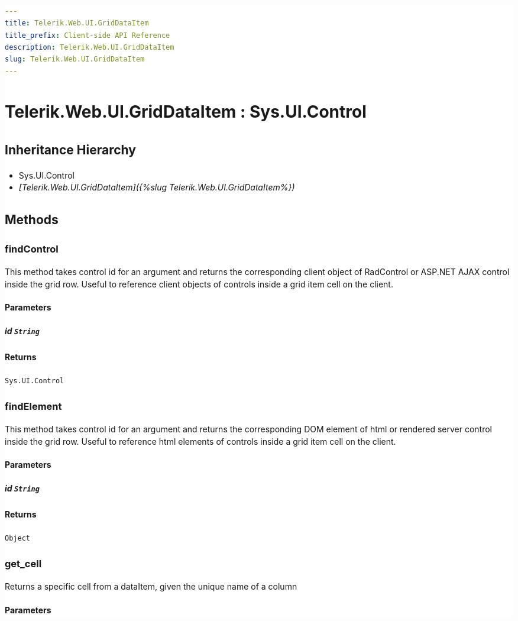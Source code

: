 ```yaml
---
title: Telerik.Web.UI.GridDataItem
title_prefix: Client-side API Reference
description: Telerik.Web.UI.GridDataItem
slug: Telerik.Web.UI.GridDataItem
---
```


# Telerik.Web.UI.GridDataItem : Sys.UI.Control 

## Inheritance Hierarchy

* Sys.UI.Control
* *[Telerik.Web.UI.GridDataItem]({%slug Telerik.Web.UI.GridDataItem%})*


## Methods

### findControl

This method takes control id for an argument and returns the corresponding client object of RadControl or ASP.NET AJAX control inside the grid row. Useful to reference client objects of controls inside a grid item cell on the client.

#### Parameters

##### id `String`

#### Returns

`Sys.UI.Control` 

### findElement

This method takes control id for an argument and returns the corresponding DOM element of html or rendered server control inside the grid row. Useful to reference html elements of controls inside a grid item cell on the client.

#### Parameters

##### id `String`

#### Returns

`Object` 

### get_cell

Returns a specific cell from a dataItem, given the unique name of a column

#### Parameters
